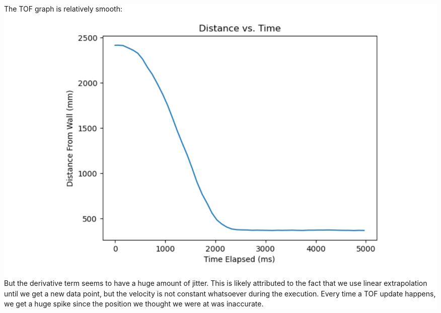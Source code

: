 The TOF graph is relatively smooth:
<center>
  <img alt="TOF" src="/assets/photos/lab5/lab5_distance.png" width="75%">
</center>

But the derivative term seems to have a huge amount of jitter. This is likely attributed to the fact that we use linear extrapolation until we get a new data point, but the velocity is not constant whatsoever during the execution. Every time a TOF update happens, we get a huge spike since the position we thought we were at was inaccurate.
<center>